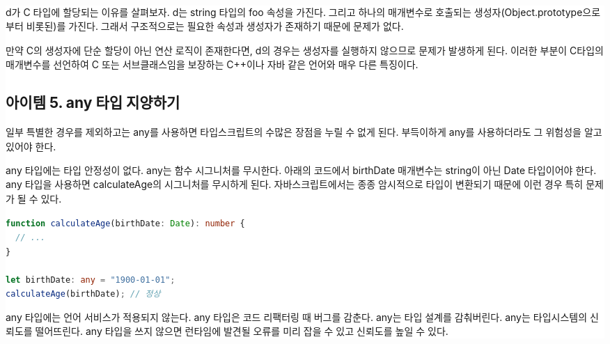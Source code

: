 d가 C 타입에 할당되는 이유를 살펴보자. d는 string 타입의 foo 속성을 가진다. 그리고 하나의 매개변수로 호출되는 생성자(Object.prototype으로부터 비롯된)를 가진다. 그래서 구조적으로는 필요한 속성과 생성자가 존재하기 때문에 문제가 없다.

만약 C의 생성자에 단순 할당이 아닌 연산 로직이 존재한다면, d의 경우는 생성자를 실행하지 않으므로 문제가 발생하게 된다. 이러한 부분이 C타입의 매개변수를 선언하여 C 또는 서브클래스임을 보장하는 C++이나 자바 같은 언어와 매우 다른 특징이다.

## 아이템 5. any 타입 지양하기

일부 특별한 경우를 제외하고는 any를 사용하면 타입스크립트의 수많은 장점을 누릴 수 없게 된다. 부득이하게 any를 사용하더라도 그 위험성을 알고 있어야 한다.

any 타입에는 타입 안정성이 없다.
any는 함수 시그니처를 무시한다.
아래의 코드에서 birthDate 매개변수는 string이 아닌 Date 타입이어야 한다. any 타입을 사용하면 calculateAge의 시그니처를 무시하게 된다. 자바스크립트에서는 종종 암시적으로 타입이 변환되기 때문에 이런 경우 특히 문제가 될 수 있다.

```typescript
function calculateAge(birthDate: Date): number {
  // ...
}

let birthDate: any = "1900-01-01";
calculateAge(birthDate); // 정상
```

any 타입에는 언어 서비스가 적용되지 않는다.
any 타입은 코드 리팩터링 때 버그를 감춘다.
any는 타입 설계를 감춰버린다.
any는 타입시스템의 신뢰도를 떨어뜨린다.
any 타입을 쓰지 않으면 런타임에 발견될 오류를 미리 잡을 수 있고 신뢰도를 높일 수 있다.
